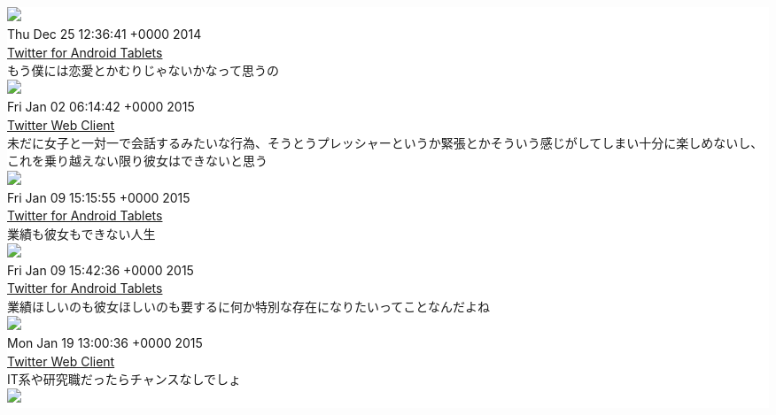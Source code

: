 <div class=status>
<div class=icon><img src='http://pbs.twimg.com/profile_images/546475987710406656/xcVxACKr_normal.jpeg'></div>



<div class=created_at>Thu Dec 25 12:36:41 +0000 2014</div>
<div class=source><a href="https://twitter.com/download/android" rel="nofollow">Twitter for Android Tablets</a></div>
<div class=text>もう僕には恋愛とかむりじゃないかなって思うの</div>
</div>

<div class=status>
<div class=icon><img src='http://pbs.twimg.com/profile_images/546475987710406656/xcVxACKr_normal.jpeg'></div>



<div class=created_at>Fri Jan 02 06:14:42 +0000 2015</div>
<div class=source><a href="http://twitter.com" rel="nofollow">Twitter Web Client</a></div>
<div class=text>未だに女子と一対一で会話するみたいな行為、そうとうプレッシャーというか緊張とかそういう感じがしてしまい十分に楽しめないし、これを乗り越えない限り彼女はできないと思う</div>
</div>

<div class=status>
<div class=icon><img src='http://pbs.twimg.com/profile_images/546475987710406656/xcVxACKr_normal.jpeg'></div>



<div class=created_at>Fri Jan 09 15:15:55 +0000 2015</div>
<div class=source><a href="https://twitter.com/download/android" rel="nofollow">Twitter for Android Tablets</a></div>
<div class=text>業績も彼女もできない人生</div>
</div>

<div class=status>
<div class=icon><img src='http://pbs.twimg.com/profile_images/546475987710406656/xcVxACKr_normal.jpeg'></div>



<div class=created_at>Fri Jan 09 15:42:36 +0000 2015</div>
<div class=source><a href="https://twitter.com/download/android" rel="nofollow">Twitter for Android Tablets</a></div>
<div class=text>業績ほしいのも彼女ほしいのも要するに何か特別な存在になりたいってことなんだよね</div>
</div>

<div class=status>
<div class=icon><img src='http://pbs.twimg.com/profile_images/546475987710406656/xcVxACKr_normal.jpeg'></div>



<div class=created_at>Mon Jan 19 13:00:36 +0000 2015</div>
<div class=source><a href="http://twitter.com" rel="nofollow">Twitter Web Client</a></div>
<div class=text>IT系や研究職だったらチャンスなしでしょ</div>
</div>

<div class=status>
<div class=icon><img src='http://pbs.twimg.com/profile_images/546475987710406656/xcVxACKr_normal.jpeg'></div>
